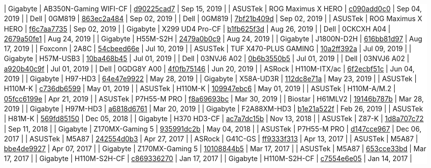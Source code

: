 | Gigabyte      | AB350N-Gaming WIFI-CF       | [d90225cad7](https://linux-hardware.org/?probe=d90225cad7) | Sep 15, 2019 |
| ASUSTek       | ROG Maximus X HERO          | [c090add0c0](https://linux-hardware.org/?probe=c090add0c0) | Sep 04, 2019 |
| Dell          | 0GM819                      | [863ec2a484](https://linux-hardware.org/?probe=863ec2a484) | Sep 02, 2019 |
| Dell          | 0GM819                      | [7bf21b409d](https://linux-hardware.org/?probe=7bf21b409d) | Sep 02, 2019 |
| ASUSTek       | ROG Maximus X HERO          | [f6c7aa7735](https://linux-hardware.org/?probe=f6c7aa7735) | Sep 02, 2019 |
| Gigabyte      | X299 UD4 Pro-CF             | [b1fb625f3d](https://linux-hardware.org/?probe=b1fb625f3d) | Aug 26, 2019 |
| Dell          | 0CKCXH A04                  | [2679a50fe1](https://linux-hardware.org/?probe=2679a50fe1) | Aug 24, 2019 |
| Gigabyte      | H55M-S2H                    | [2479a0b0c9](https://linux-hardware.org/?probe=2479a0b0c9) | Aug 24, 2019 |
| Gigabyte      | J1800N-D2H                  | [616bb81d97](https://linux-hardware.org/?probe=616bb81d97) | Aug 17, 2019 |
| Foxconn       | 2A8C                        | [54cbeed66e](https://linux-hardware.org/?probe=54cbeed66e) | Jul 10, 2019 |
| ASUSTek       | TUF X470-PLUS GAMING        | [10a2ff392a](https://linux-hardware.org/?probe=10a2ff392a) | Jul 09, 2019 |
| Gigabyte      | H57M-USB3                   | [10ba468b45](https://linux-hardware.org/?probe=10ba468b45) | Jul 01, 2019 |
| Dell          | 03NVJ6 A02                  | [0b6b3550b5](https://linux-hardware.org/?probe=0b6b3550b5) | Jul 01, 2019 |
| Dell          | 03NVJ6 A02                  | [a920b40c9f](https://linux-hardware.org/?probe=a920b40c9f) | Jul 01, 2019 |
| Dell          | 0GDG8Y A00                  | [4f0fb75146](https://linux-hardware.org/?probe=4f0fb75146) | Jun 20, 2019 |
| ASRock        | H110M-ITX/ac                | [6f2ecbf51c](https://linux-hardware.org/?probe=6f2ecbf51c) | Jun 04, 2019 |
| Gigabyte      | H97-HD3                     | [64e47e9922](https://linux-hardware.org/?probe=64e47e9922) | May 28, 2019 |
| Gigabyte      | X58A-UD3R                   | [112dc8e71a](https://linux-hardware.org/?probe=112dc8e71a) | May 23, 2019 |
| ASUSTek       | H110M-K                     | [c736db6599](https://linux-hardware.org/?probe=c736db6599) | May 01, 2019 |
| ASUSTek       | H110M-K                     | [109947ebc6](https://linux-hardware.org/?probe=109947ebc6) | May 01, 2019 |
| ASUSTek       | H110M-A/M.2                 | [05fcc6199e](https://linux-hardware.org/?probe=05fcc6199e) | Apr 21, 2019 |
| ASUSTek       | P7H55-M PRO                 | [f8a69693bc](https://linux-hardware.org/?probe=f8a69693bc) | Mar 30, 2019 |
| Biostar       | H61MLV2                     | [19146b787b](https://linux-hardware.org/?probe=19146b787b) | Mar 28, 2019 |
| Gigabyte      | H97M-HD3                    | [a6818d6761](https://linux-hardware.org/?probe=a6818d6761) | Mar 20, 2019 |
| Gigabyte      | F2A88XM-HD3                 | [b1e21a522f](https://linux-hardware.org/?probe=b1e21a522f) | Feb 26, 2019 |
| ASUSTek       | H81M-K                      | [569fd85150](https://linux-hardware.org/?probe=569fd85150) | Dec 05, 2018 |
| Gigabyte      | H370 HD3-CF                 | [ac7a7dc15b](https://linux-hardware.org/?probe=ac7a7dc15b) | Nov 13, 2018 |
| ASUSTek       | Z87-K                       | [1d8a707c72](https://linux-hardware.org/?probe=1d8a707c72) | Sep 11, 2018 |
| Gigabyte      | Z170MX-Gaming 5             | [935991dc2b](https://linux-hardware.org/?probe=935991dc2b) | May 04, 2018 |
| ASUSTek       | P7H55-M PRO                 | [d147cce967](https://linux-hardware.org/?probe=d147cce967) | Dec 06, 2017 |
| ASUSTek       | M5A87                       | [242554d0b3](https://linux-hardware.org/?probe=242554d0b3) | Apr 27, 2017 |
| ASRock        | G41C-GS                     | [ff9333f313](https://linux-hardware.org/?probe=ff9333f313) | Apr 13, 2017 |
| ASUSTek       | M5A87                       | [bbe4de9927](https://linux-hardware.org/?probe=bbe4de9927) | Apr 07, 2017 |
| Gigabyte      | Z170MX-Gaming 5             | [10108844b5](https://linux-hardware.org/?probe=10108844b5) | Mar 17, 2017 |
| ASUSTek       | M5A87                       | [653cce33bd](https://linux-hardware.org/?probe=653cce33bd) | Mar 17, 2017 |
| Gigabyte      | H110M-S2H-CF                | [c869336270](https://linux-hardware.org/?probe=c869336270) | Jan 17, 2017 |
| Gigabyte      | H110M-S2H-CF                | [c7554e6e05](https://linux-hardware.org/?probe=c7554e6e05) | Jan 14, 2017 |